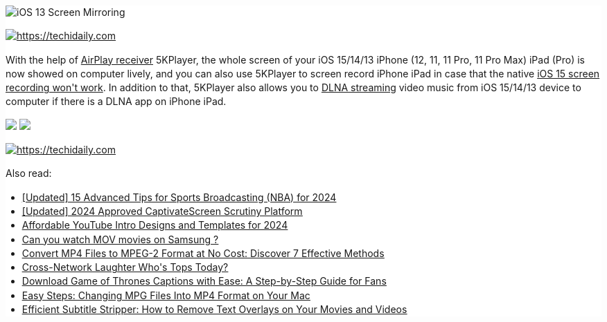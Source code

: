 ![iOS 13 Screen Mirroring](https://www.5kplayer.com/airplay/img/airplay-mirroring-ios-11.jpg) 


<a href="https://aligracehair.sjv.io/c/5597632/2036472/19272" target="_top" id="2036472">
  <img src="//a.impactradius-go.com/display-ad/19272-2036472" border="0" alt="https://techidaily.com" width="728" height="90"/>
</a>
<img height="0" width="0" src="https://aligracehair.sjv.io/i/5597632/2036472/19272" style="position:absolute;visibility:hidden;" border="0" />


With the help of [AirPlay receiver](https://tools.techidaily.com/5kplayer/airplay/) 5KPlayer, the whole screen of your iOS 15/14/13 iPhone (12, 11, 11 Pro, 11 Pro Max) iPad (Pro) is now showed on computer lively, and you can also use 5KPlayer to screen record iPhone iPad in case that the native [iOS 15 screen recording won't work](https://tools.techidaily.com/5kplayer/airplay/). In addition to that, 5KPlayer also allows you to [DLNA streaming](https://tools.techidaily.com/5kplayer/dlna/) video music from iOS 15/14/13 device to computer if there is a DLNA app on iPhone iPad.

[![](https://www.5kplayer.com/airplay/../button/freedownbackmac.png)](https://tools.techidaily.com/5kplayer/products/) [![](https://www.5kplayer.com/airplay/../button/freedownwhitewin.png)](https://tools.techidaily.com/5kplayer/products/)


<a href="https://appsumo.8odi.net/c/5597632/2151869/7443" target="_top" id="2151869">
  <img src="//a.impactradius-go.com/display-ad/7443-2151869" border="0" alt="https://techidaily.com" width="728" height="90"/>
</a>
<img height="0" width="0" src="https://appsumo.8odi.net/i/5597632/2151869/7443" style="position:absolute;visibility:hidden;" border="0" />


<ins class="adsbygoogle"
     style="display:block"
     data-ad-format="autorelaxed"
     data-ad-client="ca-pub-7571918770474297"
     data-ad-slot="1223367746"></ins>

<ins class="adsbygoogle"
     style="display:block"
     data-ad-client="ca-pub-7571918770474297"
     data-ad-slot="8358498916"
     data-ad-format="auto"
     data-full-width-responsive="true"></ins>

<span class="atpl-alsoreadstyle">Also read:</span>
<div><ul>
<li><a href="https://fox-info.techidaily.com/updated-15-advanced-tips-for-sports-broadcasting-nba-for-2024/"><u>[Updated] 15 Advanced Tips for Sports Broadcasting (NBA) for 2024</u></a></li>
<li><a href="https://on-screen-recording.techidaily.com/updated-2024-approved-captivatescreen-scrutiny-platform/"><u>[Updated] 2024 Approved CaptivateScreen Scrutiny Platform</u></a></li>
<li><a href="https://youtube-data.techidaily.com/dable-youtube-intro-designs-and-templates-for-2024/"><u>Affordable YouTube Intro Designs and Templates for 2024</u></a></li>
<li><a href="https://phone-solutions.techidaily.com/can-you-watch-mov-movies-on-samsung-by-aiseesoft-video-converter-play-mov-on-android/"><u>Can you watch MOV movies on Samsung ?</u></a></li>
<li><a href="https://some-knowledge.techidaily.com/convert-mp4-files-to-mpeg-2-format-at-no-cost-discover-7-effective-methods/"><u>Convert MP4 Files to MPEG-2 Format at No Cost: Discover 7 Effective Methods</u></a></li>
<li><a href="https://twitter-videos.techidaily.com/cross-network-laughter-whos-tops-today/"><u>Cross-Network Laughter Who's Tops Today?</u></a></li>
<li><a href="https://media-tips.techidaily.com/download-game-of-thrones-captions-with-ease-a-step-by-step-guide-for-fans/"><u>Download Game of Thrones Captions with Ease: A Step-by-Step Guide for Fans</u></a></li>
<li><a href="https://media-tips.techidaily.com/easy-steps-changing-mpg-files-into-mp4-format-on-your-mac/"><u>Easy Steps: Changing MPG Files Into MP4 Format on Your Mac</u></a></li>
<li><a href="https://media-tips.techidaily.com/efficient-subtitle-stripper-how-to-remove-text-overlays-on-your-movies-and-videos/"><u>Efficient Subtitle Stripper: How to Remove Text Overlays on Your Movies and Videos</u></a></li>